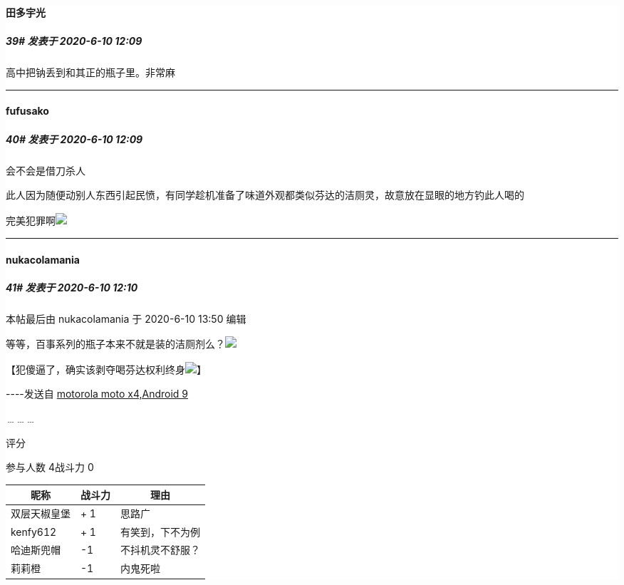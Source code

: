 ####  田多宇光  
##### 39#       发表于 2020-6-10 12:09




高中把钠丢到和其正的瓶子里。非常麻







*****

####  fufusako  
##### 40#       发表于 2020-6-10 12:09




会不会是借刀杀人

此人因为随便动别人东西引起民愤，有同学趁机准备了味道外观都类似芬达的洁厕灵，故意放在显眼的地方钓此人喝的

完美犯罪啊<img src="https://static.saraba1st.com/image/smiley/face2017/032.png" referrerpolicy="no-referrer">







*****

####  nukacolamania  
##### 41#       发表于 2020-6-10 12:10



 本帖最后由 nukacolamania 于 2020-6-10 13:50 编辑 

等等，百事系列的瓶子本来不就是装的洁厕剂么？<img src="https://static.saraba1st.com/image/smiley/face2017/049.png" referrerpolicy="no-referrer">


【犯傻逼了，确实该剥夺喝芬达权利终身<img src="https://static.saraba1st.com/image/smiley/face2017/143.png" referrerpolicy="no-referrer">】



----发送自 [motorola moto x4,Android 9](http://stage1.5j4m.com/?1.33)



﹍﹍﹍

评分





 参与人数 4战斗力 0

|昵称|战斗力|理由|
|----|---|---|
| 双层天椒皇堡| + 1|思路广|
| kenfy612| + 1|有笑到，下不为例|
| 哈迪斯兜帽|-1|不抖机灵不舒服？|
| 莉莉橙|-1|内鬼死啦|
